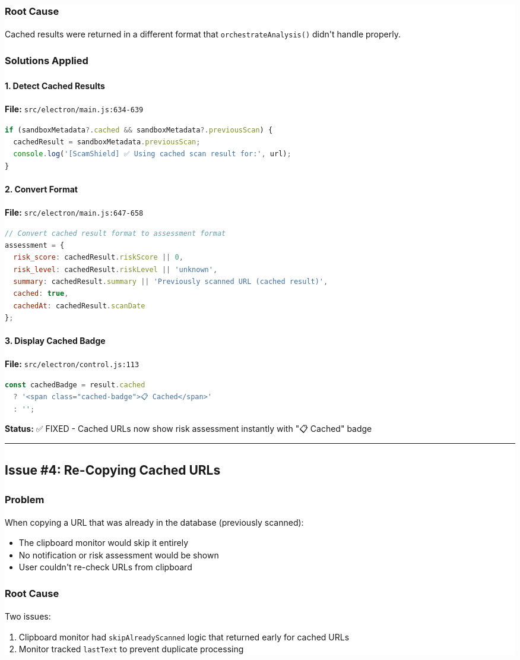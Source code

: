### Root Cause
Cached results were returned in a different format that `orchestrateAnalysis()` didn't handle properly.

### Solutions Applied

#### 1. Detect Cached Results
**File:** `src/electron/main.js:634-639`
```javascript
if (sandboxMetadata?.cached && sandboxMetadata?.previousScan) {
  cachedResult = sandboxMetadata.previousScan;
  console.log('[ScamShield] ✅ Using cached scan result for:', url);
}
```

#### 2. Convert Format
**File:** `src/electron/main.js:647-658`
```javascript
// Convert cached result format to assessment format
assessment = {
  risk_score: cachedResult.riskScore || 0,
  risk_level: cachedResult.riskLevel || 'unknown',
  summary: cachedResult.summary || 'Previously scanned URL (cached result)',
  cached: true,
  cachedAt: cachedResult.scanDate
};
```

#### 3. Display Cached Badge
**File:** `src/electron/control.js:113`
```javascript
const cachedBadge = result.cached
  ? '<span class="cached-badge">📋 Cached</span>'
  : '';
```

**Status:** ✅ FIXED - Cached URLs now show risk assessment instantly with "📋 Cached" badge

---

## Issue #4: Re-Copying Cached URLs

### Problem
When copying a URL that was already in the database (previously scanned):
- The clipboard monitor would skip it entirely
- No notification or risk assessment would be shown
- User couldn't re-check URLs from clipboard

### Root Cause
Two issues:
1. Clipboard monitor had `skipAlreadyScanned` logic that returned early for cached URLs
2. Monitor tracked `lastText` to prevent duplicate processing
